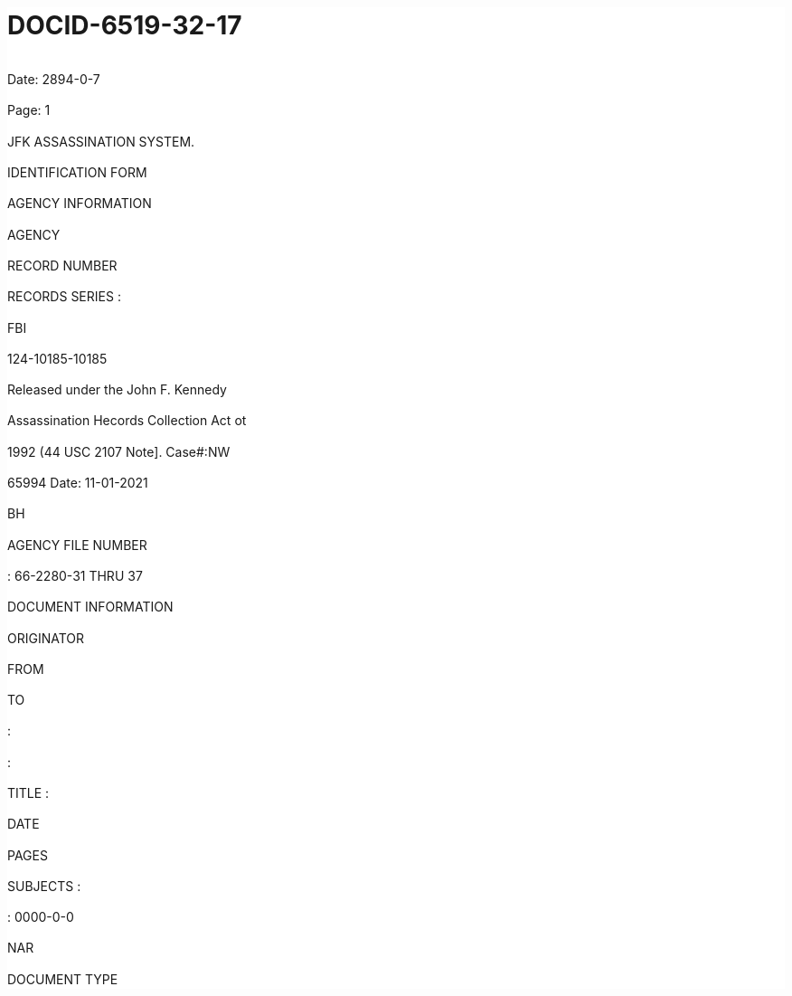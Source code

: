 # DOCID-6519-32-17

##
Date: 2894-0-7

Page: 1

JFK ASSASSINATION SYSTEM.

IDENTIFICATION FORM

AGENCY INFORMATION

AGENCY

RECORD NUMBER

RECORDS SERIES :

FBI

124-10185-10185

Released under the John F. Kennedy

Assassination Hecords Collection Act ot

1992 (44 USC 2107 Note]. Case#:NW

65994 Date: 11-01-2021

BH

AGENCY FILE NUMBER

: 66-2280-31 THRU 37

DOCUMENT INFORMATION

ORIGINATOR

FROM

TO

:

:

TITLE :

DATE

PAGES

SUBJECTS :

: 0000-0-0

NAR

DOCUMENT TYPE

